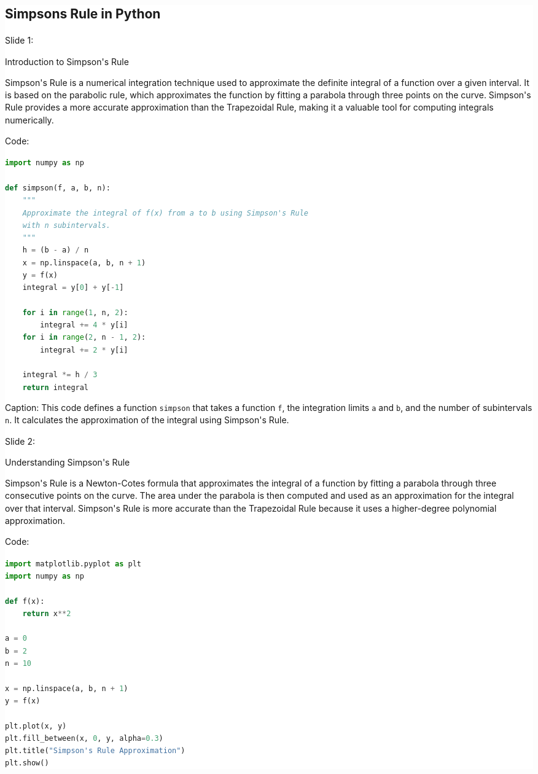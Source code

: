 ## Simpsons Rule in Python

Slide 1: 

Introduction to Simpson's Rule

Simpson's Rule is a numerical integration technique used to approximate the definite integral of a function over a given interval. It is based on the parabolic rule, which approximates the function by fitting a parabola through three points on the curve. Simpson's Rule provides a more accurate approximation than the Trapezoidal Rule, making it a valuable tool for computing integrals numerically.

Code:

```python
import numpy as np

def simpson(f, a, b, n):
    """
    Approximate the integral of f(x) from a to b using Simpson's Rule
    with n subintervals.
    """
    h = (b - a) / n
    x = np.linspace(a, b, n + 1)
    y = f(x)
    integral = y[0] + y[-1]
    
    for i in range(1, n, 2):
        integral += 4 * y[i]
    for i in range(2, n - 1, 2):
        integral += 2 * y[i]
    
    integral *= h / 3
    return integral
```

Caption: This code defines a function `simpson` that takes a function `f`, the integration limits `a` and `b`, and the number of subintervals `n`. It calculates the approximation of the integral using Simpson's Rule.

Slide 2: 

Understanding Simpson's Rule

Simpson's Rule is a Newton-Cotes formula that approximates the integral of a function by fitting a parabola through three consecutive points on the curve. The area under the parabola is then computed and used as an approximation for the integral over that interval. Simpson's Rule is more accurate than the Trapezoidal Rule because it uses a higher-degree polynomial approximation.

Code:

```python
import matplotlib.pyplot as plt
import numpy as np

def f(x):
    return x**2

a = 0
b = 2
n = 10

x = np.linspace(a, b, n + 1)
y = f(x)

plt.plot(x, y)
plt.fill_between(x, 0, y, alpha=0.3)
plt.title("Simpson's Rule Approximation")
plt.show()
```